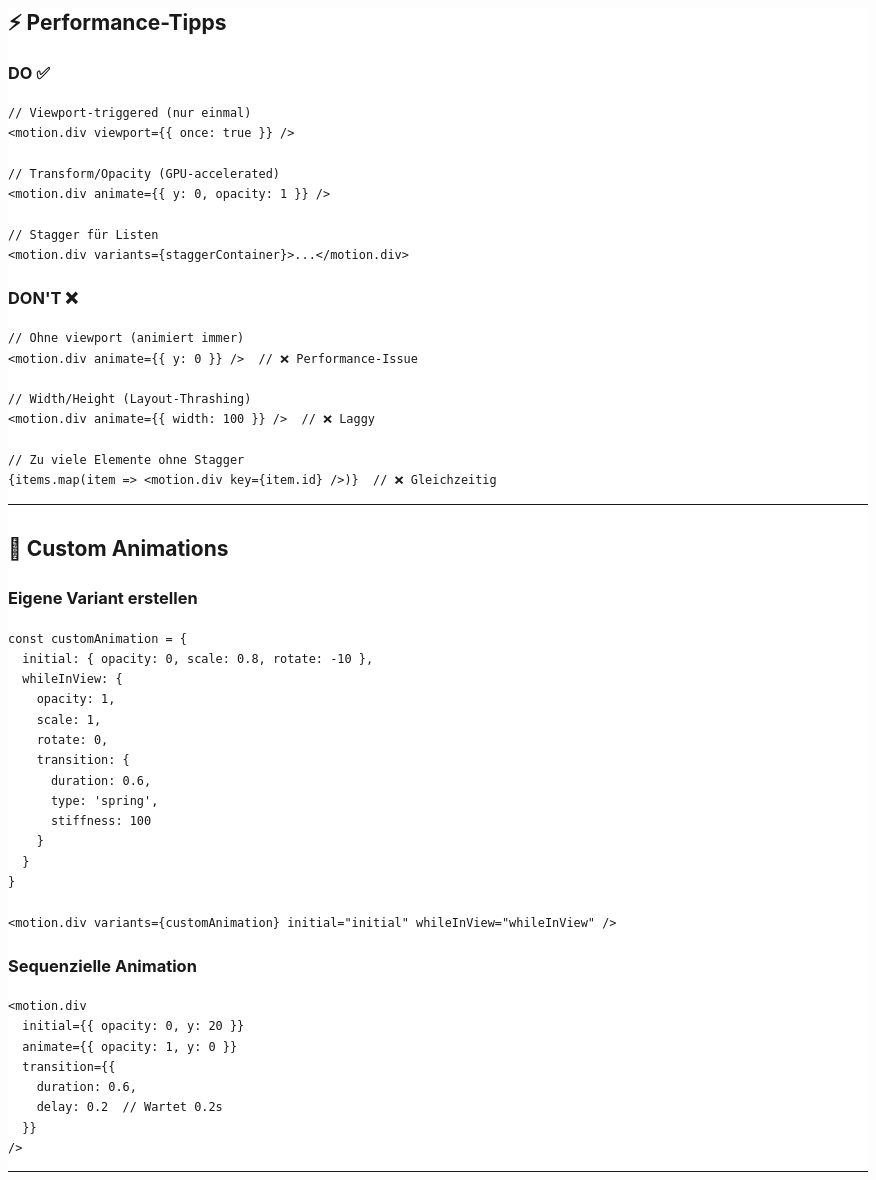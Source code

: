 
## ⚡ Performance-Tipps

### DO ✅
```tsx
// Viewport-triggered (nur einmal)
<motion.div viewport={{ once: true }} />

// Transform/Opacity (GPU-accelerated)
<motion.div animate={{ y: 0, opacity: 1 }} />

// Stagger für Listen
<motion.div variants={staggerContainer}>...</motion.div>
```

### DON'T ❌
```tsx
// Ohne viewport (animiert immer)
<motion.div animate={{ y: 0 }} />  // ❌ Performance-Issue

// Width/Height (Layout-Thrashing)
<motion.div animate={{ width: 100 }} />  // ❌ Laggy

// Zu viele Elemente ohne Stagger
{items.map(item => <motion.div key={item.id} />)}  // ❌ Gleichzeitig
```

---

## 🎨 Custom Animations

### Eigene Variant erstellen
```tsx
const customAnimation = {
  initial: { opacity: 0, scale: 0.8, rotate: -10 },
  whileInView: { 
    opacity: 1, 
    scale: 1, 
    rotate: 0,
    transition: { 
      duration: 0.6,
      type: 'spring',
      stiffness: 100
    }
  }
}

<motion.div variants={customAnimation} initial="initial" whileInView="whileInView" />
```

### Sequenzielle Animation
```tsx
<motion.div
  initial={{ opacity: 0, y: 20 }}
  animate={{ opacity: 1, y: 0 }}
  transition={{ 
    duration: 0.6,
    delay: 0.2  // Wartet 0.2s
  }}
/>
```

---